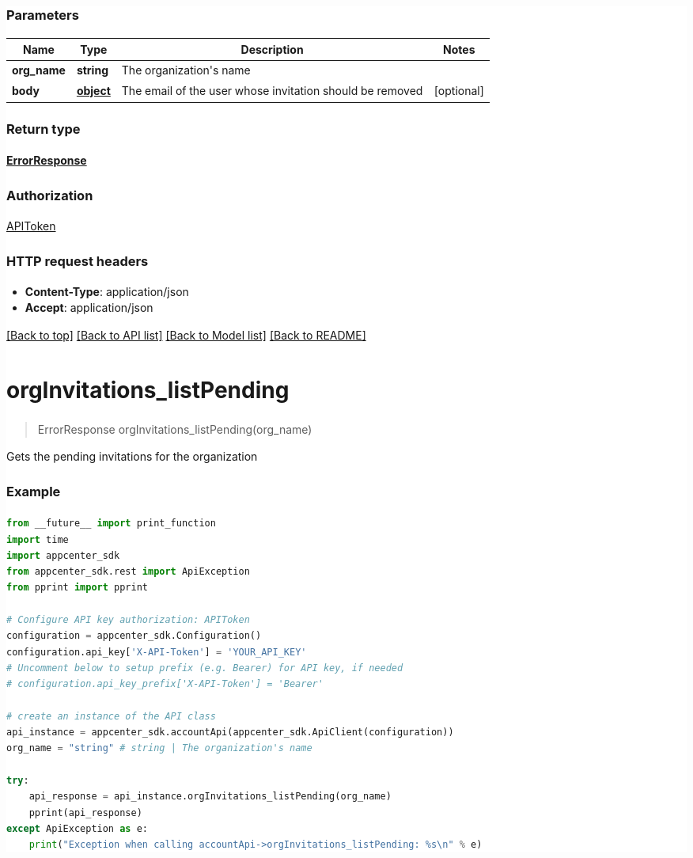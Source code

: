### Parameters

Name | Type | Description  | Notes
------------- | ------------- | ------------- | -------------
 **org_name** | **string**| The organization&#39;s name | 
 **body** | [**object**](object.md)| The email of the user whose invitation should be removed | [optional] 

### Return type

[**ErrorResponse**](object.md)

### Authorization

[APIToken](../README.md#APIToken)

### HTTP request headers

 - **Content-Type**: application/json
 - **Accept**: application/json

[[Back to top]](#) [[Back to API list]](../README.md#documentation-for-api-endpoints) [[Back to Model list]](../README.md#documentation-for-models) [[Back to README]](../README.md)

# **orgInvitations_listPending**
> ErrorResponse orgInvitations_listPending(org_name)



Gets the pending invitations for the organization

### Example
```python
from __future__ import print_function
import time
import appcenter_sdk
from appcenter_sdk.rest import ApiException
from pprint import pprint

# Configure API key authorization: APIToken
configuration = appcenter_sdk.Configuration()
configuration.api_key['X-API-Token'] = 'YOUR_API_KEY'
# Uncomment below to setup prefix (e.g. Bearer) for API key, if needed
# configuration.api_key_prefix['X-API-Token'] = 'Bearer'

# create an instance of the API class
api_instance = appcenter_sdk.accountApi(appcenter_sdk.ApiClient(configuration))
org_name = "string" # string | The organization's name

try:
    api_response = api_instance.orgInvitations_listPending(org_name)
    pprint(api_response)
except ApiException as e:
    print("Exception when calling accountApi->orgInvitations_listPending: %s\n" % e)
```
